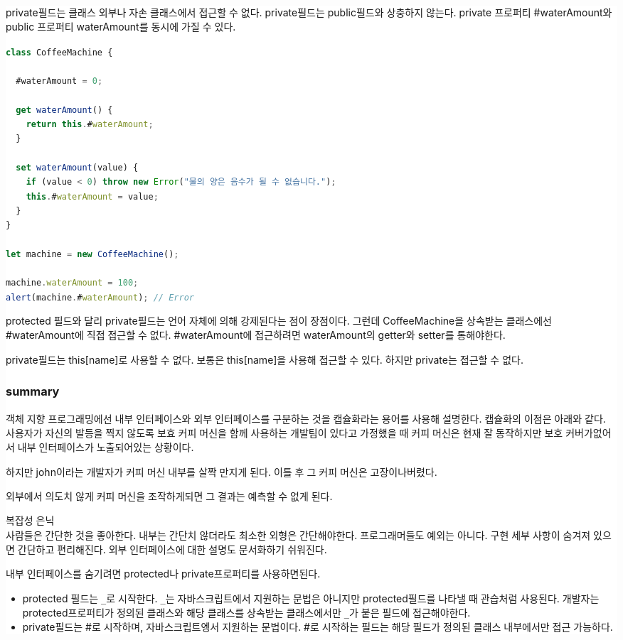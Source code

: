 private필드는 클래스 외부나 자손 클래스에서 접근할 수 없다.
private필드는 public필드와 상충하지 않는다.
private 프로퍼티 #waterAmount와 public 프로퍼티 waterAmount를 동시에 가질 수 있다.

```jsx
class CoffeeMachine {

  #waterAmount = 0;

  get waterAmount() {
    return this.#waterAmount;
  }

  set waterAmount(value) {
    if (value < 0) throw new Error("물의 양은 음수가 될 수 없습니다.");
    this.#waterAmount = value;
  }
}

let machine = new CoffeeMachine();

machine.waterAmount = 100;
alert(machine.#waterAmount); // Error
```

protected 필드와 달리 private필드는 언어 자체에 의해 강제된다는 점이 장점이다.
그런데 CoffeeMachine을 상속받는 클래스에선 #waterAmount에 직접 접근할 수 없다. 
#waterAmount에 접근하려면 waterAmount의 getter와 setter를 통해야한다.

private필드는 this[name]로 사용할 수 없다. 
보통은 this[name]을 사용해 접근할 수 있다. 하지만 private는 접근할 수 없다.

### summary
객체 지향 프로그래밍에선 내부 인터페이스와 외부 인터페이스를 구분하는 것을 캡슐화라는 용어를 사용해 설명한다.
캡슐화의 이점은 아래와 같다.
사용자가 자신의 발등을 찍지 않도록 보효
커피 머신을 함께 사용하는 개발팀이 있다고 가정했을 때
커피 머신은 현재 잘 동작하지만 보호 커버가없어서 내부 인터페이스가 노출되어있는 상황이다.

하지만 john이라는 개발자가 커피 머신 내부를 살짝 만지게 된다.
이틀 후 그 커피 머신은 고장이나버렸다.

외부에서 의도치 않게 커피 머신을 조작하게되면 그 결과는 예측할 수 없게 된다.

복잡성 은닉 <br>
사람들은 간단한 것을 좋아한다. 내부는 간단치 않더라도 최소한 외형은 간단해야한다.
프로그래머들도 예외는 아니다.
구현 세부 사항이 숨겨져 있으면 간단하고 편리해진다.
외부 인터페이스에 대한 설명도 문서화하기 쉬워진다.

내부 인터페이스를 숨기려면 protected나 private프로퍼티를 사용하면된다.
- protected 필드는 `_`로 시작한다. `_`는 자바스크립트에서 지원하는 문법은 아니지만 protected필드를 나타낼 때 관습처럼 사용된다.
개발자는 protected프로퍼티가 정의된 클래스와 해당 클래스를 상속받는 클래스에서만 `_`가 붙은 필드에 접근해야한다.
- private필드는 #로 시작하며, 자바스크립트엥서 지원하는 문법이다. #로 시작하는 필드는 해당 필드가 정의된 클래스 내부에서만 접근 가능하다.
